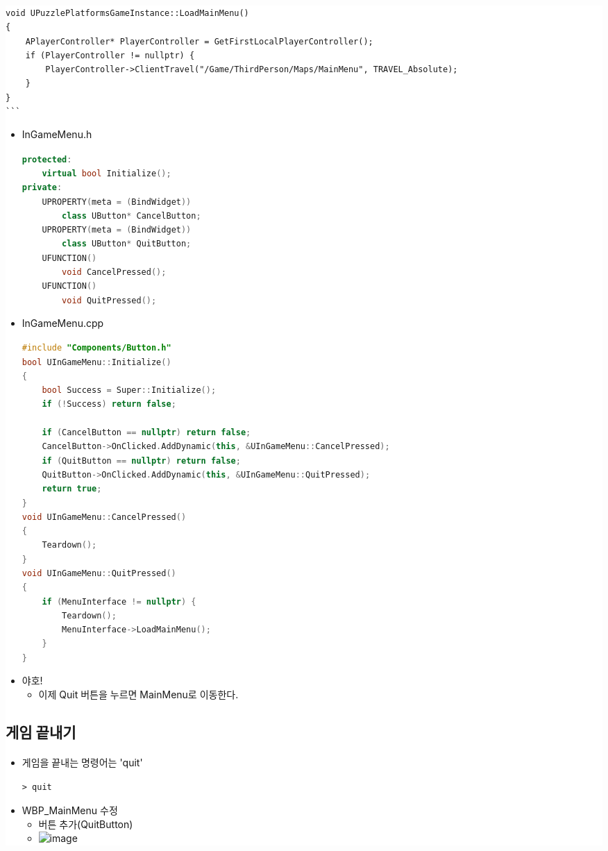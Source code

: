     void UPuzzlePlatformsGameInstance::LoadMainMenu()
    {
        APlayerController* PlayerController = GetFirstLocalPlayerController();
        if (PlayerController != nullptr) {
            PlayerController->ClientTravel("/Game/ThirdPerson/Maps/MainMenu", TRAVEL_Absolute);
        }
    }
    ```
- InGameMenu.h
    ``` C++
    protected:
        virtual bool Initialize();
    private:
        UPROPERTY(meta = (BindWidget))
            class UButton* CancelButton;
        UPROPERTY(meta = (BindWidget))
            class UButton* QuitButton;
        UFUNCTION()
            void CancelPressed();
        UFUNCTION()
            void QuitPressed();
    ```
- InGameMenu.cpp
    ``` C++
    #include "Components/Button.h"
    bool UInGameMenu::Initialize()
    {
        bool Success = Super::Initialize();
        if (!Success) return false;

        if (CancelButton == nullptr) return false;
        CancelButton->OnClicked.AddDynamic(this, &UInGameMenu::CancelPressed);
        if (QuitButton == nullptr) return false;
        QuitButton->OnClicked.AddDynamic(this, &UInGameMenu::QuitPressed);
        return true;
    }
    void UInGameMenu::CancelPressed()
    {
        Teardown();
    }
    void UInGameMenu::QuitPressed()
    {
        if (MenuInterface != nullptr) {
            Teardown();
            MenuInterface->LoadMainMenu();
        }
    }
    ```
- 야호!
    - 이제 Quit 버튼을 누르면 MainMenu로 이동한다.

## 게임 끝내기
- 게임을 끝내는 명령어는 'quit'
    ```
    > quit
    ```
- WBP_MainMenu 수정
    - 버튼 추가(QuitButton)
    - ![image](https://user-images.githubusercontent.com/11372675/206827769-57d14f42-97fc-4837-bf46-e36229a38f83.png)
